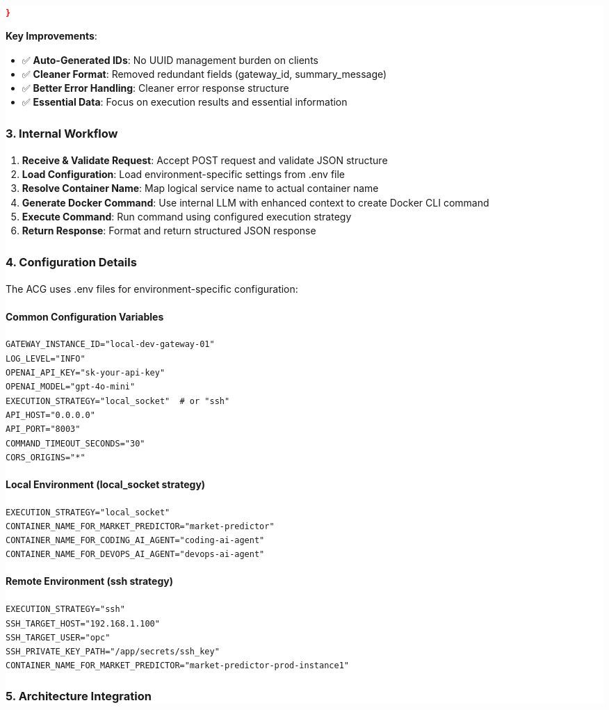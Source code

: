 ```json
}
```

**Key Improvements**:
- ✅ **Auto-Generated IDs**: No UUID management burden on clients
- ✅ **Cleaner Format**: Removed redundant fields (gateway_id, summary_message)
- ✅ **Better Error Handling**: Cleaner error response structure
- ✅ **Essential Data**: Focus on execution results and essential information

### 3. Internal Workflow

1. **Receive & Validate Request**: Accept POST request and validate JSON structure
2. **Load Configuration**: Load environment-specific settings from .env file
3. **Resolve Container Name**: Map logical service name to actual container name
4. **Generate Docker Command**: Use internal LLM with enhanced context to create Docker CLI command
5. **Execute Command**: Run command using configured execution strategy
6. **Return Response**: Format and return structured JSON response

### 4. Configuration Details

The ACG uses .env files for environment-specific configuration:

#### Common Configuration Variables
```env
GATEWAY_INSTANCE_ID="local-dev-gateway-01"
LOG_LEVEL="INFO"
OPENAI_API_KEY="sk-your-api-key"
OPENAI_MODEL="gpt-4o-mini"
EXECUTION_STRATEGY="local_socket"  # or "ssh"
API_HOST="0.0.0.0"
API_PORT="8003"
COMMAND_TIMEOUT_SECONDS="30"
CORS_ORIGINS="*"
```

#### Local Environment (local_socket strategy)
```env
EXECUTION_STRATEGY="local_socket"
CONTAINER_NAME_FOR_MARKET_PREDICTOR="market-predictor"
CONTAINER_NAME_FOR_CODING_AI_AGENT="coding-ai-agent"
CONTAINER_NAME_FOR_DEVOPS_AI_AGENT="devops-ai-agent"
```

#### Remote Environment (ssh strategy)
```env
EXECUTION_STRATEGY="ssh"
SSH_TARGET_HOST="192.168.1.100"
SSH_TARGET_USER="opc"
SSH_PRIVATE_KEY_PATH="/app/secrets/ssh_key"
CONTAINER_NAME_FOR_MARKET_PREDICTOR="market-predictor-prod-instance1"
```

### 5. Architecture Integration
